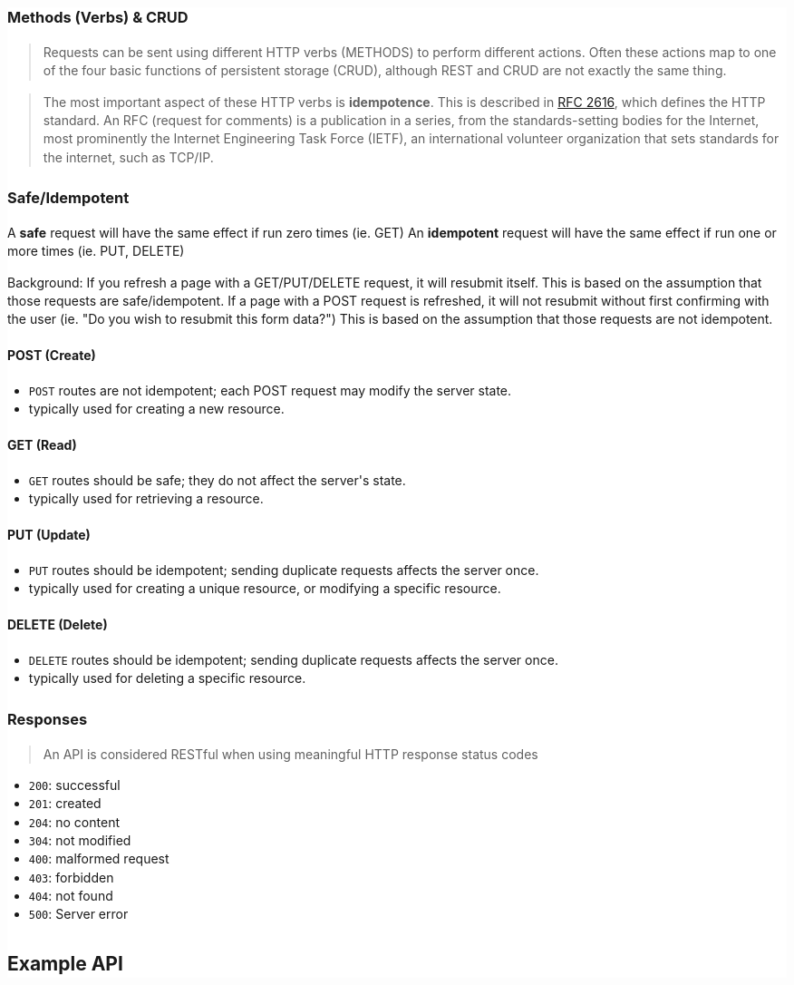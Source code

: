 ### Methods (Verbs) & CRUD
> Requests can be sent using different HTTP verbs (METHODS) to perform different actions. Often these actions map to one of the four basic functions of persistent storage (CRUD), although REST and CRUD are not exactly the same thing.

> The most important aspect of these HTTP verbs is **idempotence**. This is described in [RFC 2616](https://datatracker.ietf.org/doc/html/rfc2616), which defines the HTTP standard. An RFC (request for comments) is a publication in a series, from the standards-setting bodies for the Internet, most prominently the Internet Engineering Task Force (IETF), an international volunteer organization that sets standards for the internet, such as TCP/IP.

### Safe/Idempotent
A **safe** request will have the same effect if run zero times (ie. GET)
An **idempotent** request will have the same effect if run one or more times (ie. PUT, DELETE)

Background: If you refresh a page with a GET/PUT/DELETE request, it will resubmit itself.
This is based on the assumption that those requests are safe/idempotent.
If a page with a POST request is refreshed, it will not resubmit without first confirming with the user (ie. "Do you wish to resubmit this form data?")
This is based on the assumption that those requests are not idempotent.

#### POST (Create)
- `POST` routes are not idempotent; each POST request may modify the server state.
- typically used for creating a new resource.

#### GET (Read)
- `GET` routes should be safe; they do not affect the server's state.
- typically used for retrieving a resource.

#### PUT (Update)
- `PUT` routes should be idempotent; sending duplicate requests affects the server once.
- typically used for creating a unique resource, or modifying a specific resource.

#### DELETE (Delete)
- `DELETE` routes should be idempotent; sending duplicate requests affects the server once.
- typically used for deleting a specific resource.

### Responses
> An API is considered RESTful when using meaningful HTTP response status codes

- `200`: successful
- `201`: created
- `204`: no content
- `304`: not modified
- `400`: malformed request
- `403`: forbidden
- `404`: not found
- `500`: Server error

## Example API
